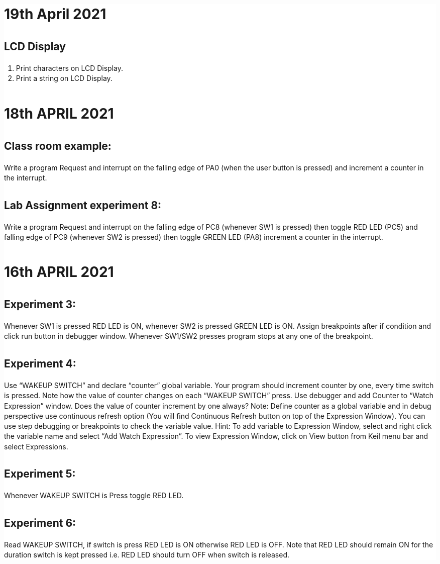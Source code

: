 # 19th April 2021
## LCD Display

1. Print characters on LCD Display.
2. Print a string on LCD Display.


# 18th APRIL 2021
## Class room example:
Write a program Request and interrupt on the falling edge of PA0 (when the user button is pressed) and
increment a counter in the interrupt. 

## Lab Assignment experiment 8: 
Write a program Request and interrupt on the falling edge of PC8 (whenever SW1 is pressed) then toggle RED LED (PC5) and falling edge of PC9 (whenever SW2 is pressed) then toggle GREEN LED (PA8)
increment a counter in the interrupt. 


# 16th APRIL 2021
## Experiment 3: 
Whenever SW1 is pressed RED LED is ON,
whenever SW2 is pressed GREEN LED is ON.
Assign breakpoints after if condition and click run button in debugger window. 
Whenever SW1/SW2 presses program stops at any one of the breakpoint.

## Experiment 4: 
Use “WAKEUP SWITCH” and declare “counter” global variable. 
Your program should increment counter by one, every time switch is pressed.
Note how the value of counter changes on each “WAKEUP SWITCH” press. 
Use debugger and add Counter to “Watch Expression” window. Does the value of counter increment by one always?
Note: Define counter as a global variable and in debug perspective use continuous refresh option
(You will find Continuous Refresh button on top of the Expression Window). 
 You can use step debugging or breakpoints to check the variable value. 
Hint: To add variable to Expression Window,
select and right click the variable name and select “Add Watch Expression”. 
To view Expression Window, click on View button from Keil menu bar and select Expressions.

## Experiment 5: 
Whenever WAKEUP SWITCH is Press toggle RED LED.

## Experiment 6: 
Read WAKEUP SWITCH, if switch is press RED LED is ON otherwise RED LED is OFF.
Note that RED LED should remain ON for the duration switch is kept pressed 
i.e. RED LED should turn OFF when switch is released.
